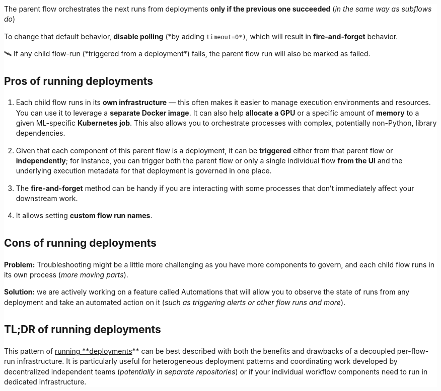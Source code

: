 The parent flow orchestrates the next runs from deployments **only if the previous one succeeded** (*in the same way as subflows do*)

To change that default behavior, **disable polling** (*by adding `timeout=0*)`, which will result in **fire-and-forget** behavior.

<aside>
🛰️ If any child flow-run (*triggered from a deployment*) fails, the parent flow run will also be marked as failed.

</aside>

## ****Pros of running deployments****

1. Each child flow runs in its **own infrastructure** — this often makes it easier to manage execution environments and resources. You can use it to leverage a **separate Docker image**. It can also help **allocate a GPU** or a specific amount of **memory** to a given ML-specific **Kubernetes job**. This also allows you to orchestrate processes with complex, potentially non-Python, library dependencies.

2. Given that each component of this parent flow is a deployment, it can be **triggered** either from that parent flow or **independently**; for instance, you can trigger both the parent flow or only a single individual flow **from the UI** and the underlying execution metadata for that deployment is governed in one place.

3. The **fire-and-forget** method can be handy if you are interacting with some processes that don’t immediately affect your downstream work.

4. It allows setting **custom flow run names**.

## **Cons of running deployments**

**Problem:** Troubleshooting might be a little more challenging as you have more components to govern, and each child flow runs in its own process (*more moving parts*).

**Solution:** we are actively working on a feature called Automations that will allow you to observe the state of runs from any deployment and take an automated action on it (*such as triggering alerts or other flow runs and more*).

## TL;DR **of running deployments**

This pattern of [running **deployments](https://medium.com/the-prefect-blog/prefect-2-5-makes-modular-and-serverless-dataflows-easier-than-ever-44d65b625627)** can be best described with both the benefits and drawbacks of a decoupled per-flow-run infrastructure. It is particularly useful for heterogeneous deployment patterns and coordinating work developed by decentralized independent teams (*potentially in separate repositories*) or if your individual workflow components need to run in dedicated infrastructure.